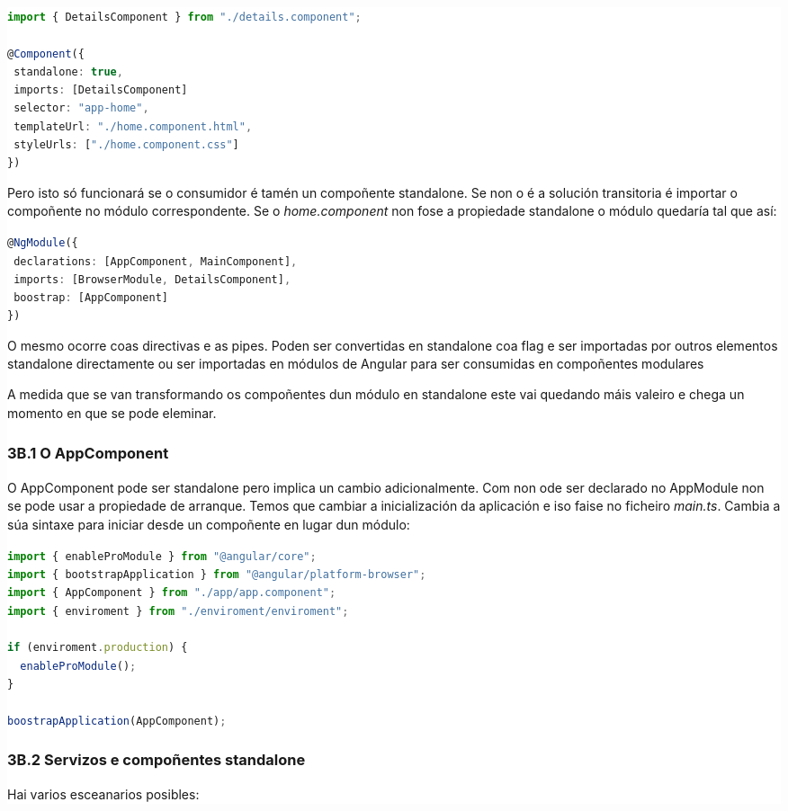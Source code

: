 ```typescript
import { DetailsComponent } from "./details.component";

@Component({
 standalone: true,
 imports: [DetailsComponent]
 selector: "app-home",
 templateUrl: "./home.component.html",
 styleUrls: ["./home.component.css"]
})
```

Pero isto só funcionará se o consumidor é tamén un compoñente standalone. Se non o é a solución transitoria é importar o compoñente no módulo correspondente. Se o _home.component_ non fose a propiedade standalone o módulo quedaría tal que así:

```typescript
@NgModule({
 declarations: [AppComponent, MainComponent],
 imports: [BrowserModule, DetailsComponent],
 boostrap: [AppComponent]
})
```

O mesmo ocorre coas directivas e as pipes. Poden ser convertidas en standalone coa flag e ser importadas por outros elementos standalone directamente ou ser importadas en módulos de Angular para ser consumidas en compoñentes modulares

A medida que se van transformando os compoñentes dun módulo en standalone este vai quedando máis valeiro e chega un momento en que se pode eleminar.

### 3B.1 O AppComponent

O AppComponent pode ser standalone pero implica un cambio adicionalmente. Com non ode ser declarado no AppModule non se pode usar a propiedade de arranque. Temos que cambiar a inicialización da aplicación e iso faise no ficheiro _main.ts_. Cambia a súa sintaxe para iniciar desde un compoñente en lugar dun módulo:

```typescript
import { enableProModule } from "@angular/core";
import { bootstrapApplication } from "@angular/platform-browser";
import { AppComponent } from "./app/app.component";
import { enviroment } from "./enviroment/enviroment";

if (enviroment.production) {
  enableProModule();
}

boostrapApplication(AppComponent);
```

### 3B.2 Servizos e compoñentes standalone

Hai varios esceanarios posibles:
